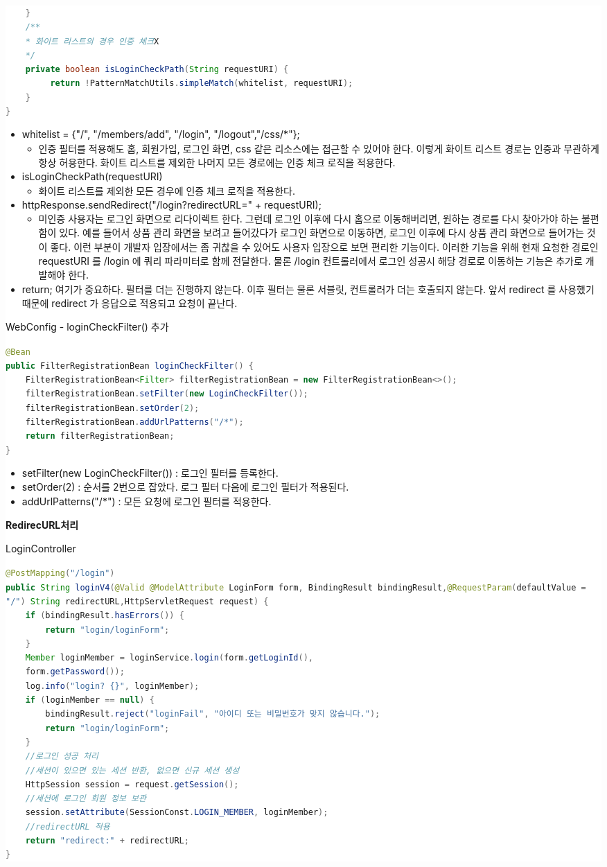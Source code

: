 ```java
    }
    /**
    * 화이트 리스트의 경우 인증 체크X
    */
    private boolean isLoginCheckPath(String requestURI) {
         return !PatternMatchUtils.simpleMatch(whitelist, requestURI);
    }
}
```

- whitelist = {"/", "/members/add", "/login", "/logout","/css/*"};
    * 인증 필터를 적용해도 홈, 회원가입, 로그인 화면, css 같은 리소스에는 접근할 수 있어야 한다. 이렇게 화이트 리스트 경로는 인증과 무관하게 항상 허용한다. 화이트 리스트를 제외한 나머지 모든 경로에는 인증 체크 로직을 적용한다.
- isLoginCheckPath(requestURI)
    * 화이트 리스트를 제외한 모든 경우에 인증 체크 로직을 적용한다.
- httpResponse.sendRedirect("/login?redirectURL=" + requestURI);
    * 미인증 사용자는 로그인 화면으로 리다이렉트 한다. 그런데 로그인 이후에 다시 홈으로 이동해버리면,  원하는 경로를 다시 찾아가야 하는 불편함이 있다. 예를 들어서 상품 관리 화면을 보려고 들어갔다가 로그인 화면으로 이동하면, 로그인 이후에 다시 상품 관리 화면으로 들어가는 것이 좋다. 이런 부분이 개발자 입장에서는 좀 귀찮을 수 있어도 사용자 입장으로 보면 편리한 기능이다. 이러한 기능을 위해 현재 요청한 경로인 requestURI 를 /login 에 쿼리 파라미터로 함께 전달한다. 물론 /login 컨트롤러에서 로그인 성공시 해당 경로로 이동하는 기능은 추가로 개발해야 한다.
- return; 여기가 중요하다. 필터를 더는 진행하지 않는다. 이후 필터는 물론 서블릿, 컨트롤러가 더는 호출되지 않는다. 앞서 redirect 를 사용했기 때문에 redirect 가 응답으로 적용되고 요청이 끝난다.

WebConfig - loginCheckFilter() 추가

```java
@Bean
public FilterRegistrationBean loginCheckFilter() {
    FilterRegistrationBean<Filter> filterRegistrationBean = new FilterRegistrationBean<>();
    filterRegistrationBean.setFilter(new LoginCheckFilter());
    filterRegistrationBean.setOrder(2);
    filterRegistrationBean.addUrlPatterns("/*");
    return filterRegistrationBean;
}
```

- setFilter(new LoginCheckFilter()) : 로그인 필터를 등록한다.
- setOrder(2) : 순서를 2번으로 잡았다. 로그 필터 다음에 로그인 필터가 적용된다.
- addUrlPatterns("/*") : 모든 요청에 로그인 필터를 적용한다. 

**RedirecURL처리**

LoginController 

```java
@PostMapping("/login")
public String loginV4(@Valid @ModelAttribute LoginForm form, BindingResult bindingResult,@RequestParam(defaultValue = "/") String redirectURL,HttpServletRequest request) {
    if (bindingResult.hasErrors()) {
        return "login/loginForm";
    }
    Member loginMember = loginService.login(form.getLoginId(),
    form.getPassword());
    log.info("login? {}", loginMember);
    if (loginMember == null) {
        bindingResult.reject("loginFail", "아이디 또는 비밀번호가 맞지 않습니다.");
        return "login/loginForm";
    }
    //로그인 성공 처리
    //세션이 있으면 있는 세션 반환, 없으면 신규 세션 생성
    HttpSession session = request.getSession();
    //세션에 로그인 회원 정보 보관
    session.setAttribute(SessionConst.LOGIN_MEMBER, loginMember);
    //redirectURL 적용
    return "redirect:" + redirectURL;
}
```